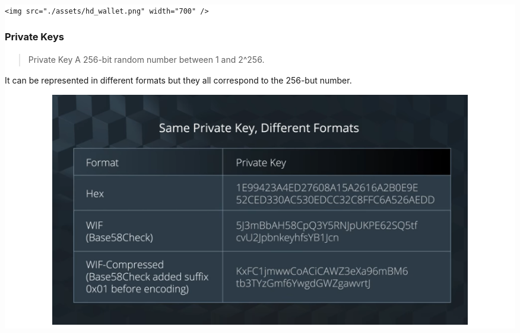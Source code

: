 	<img src="./assets/hd_wallet.png" width="700" />
</div>

### Private Keys

> Private Key
> A 256-bit random number between 1 and 2^256.

It can be represented in different formats but they all correspond to the 256-but number.

<div align="center">
	<img src="./assets/private_key_formats.png" width="700" />
</div>
